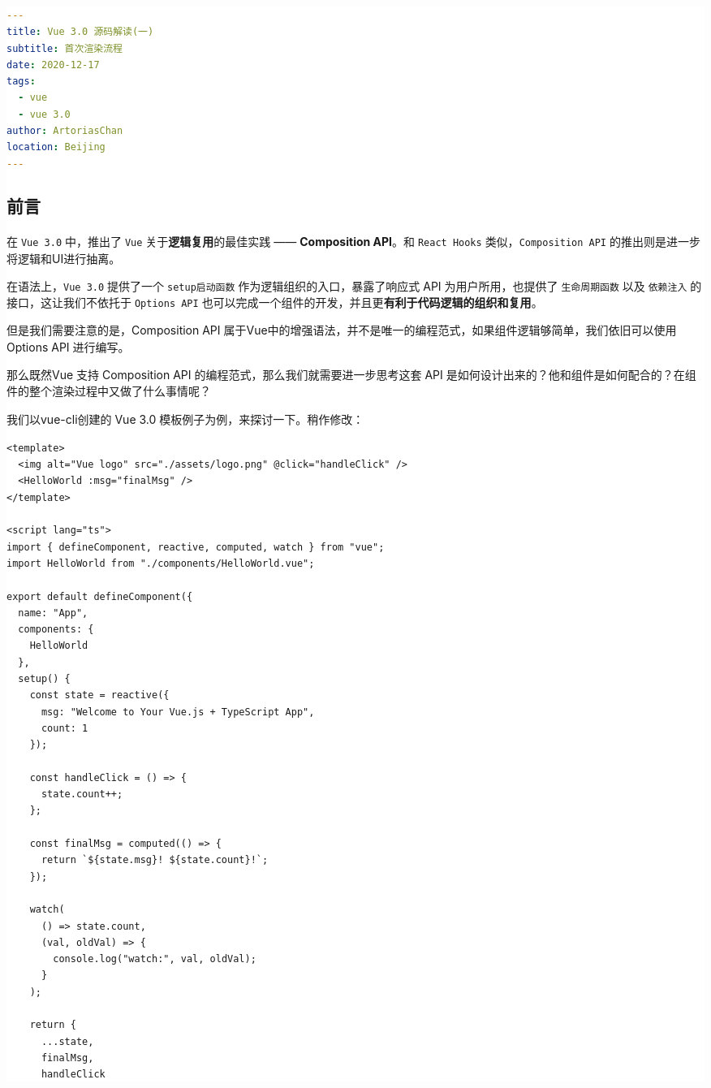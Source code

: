 ```yaml
---
title: Vue 3.0 源码解读(一)
subtitle: 首次渲染流程
date: 2020-12-17
tags:
  - vue
  - vue 3.0
author: ArtoriasChan
location: Beijing  
---
```

## 前言
在 `Vue 3.0` 中，推出了 `Vue` 关于**逻辑复用**的最佳实践 —— **Composition API**。和 `React Hooks` 类似，`Composition API` 的推出则是进一步将逻辑和UI进行抽离。

在语法上，`Vue 3.0` 提供了一个 `setup启动函数` 作为逻辑组织的入口，暴露了响应式 API 为用户所用，也提供了 `生命周期函数` 以及 `依赖注入` 的接口，这让我们不依托于 `Options API` 也可以完成一个组件的开发，并且更**有利于代码逻辑的组织和复用**。

但是我们需要注意的是，Composition API 属于Vue中的增强语法，并不是唯一的编程范式，如果组件逻辑够简单，我们依旧可以使用 Options API 进行编写。

那么既然Vue 支持 Composition API 的编程范式，那么我们就需要进一步思考这套 API 是如何设计出来的？他和组件是如何配合的？在组件的整个渲染过程中又做了什么事情呢？

我们以vue-cli创建的 Vue 3.0 模板例子为例，来探讨一下。稍作修改：
```vue
<template>
  <img alt="Vue logo" src="./assets/logo.png" @click="handleClick" />
  <HelloWorld :msg="finalMsg" />
</template>

<script lang="ts">
import { defineComponent, reactive, computed, watch } from "vue";
import HelloWorld from "./components/HelloWorld.vue";

export default defineComponent({
  name: "App",
  components: {
    HelloWorld
  },
  setup() {
    const state = reactive({
      msg: "Welcome to Your Vue.js + TypeScript App",
      count: 1
    });

    const handleClick = () => {
      state.count++;
    };

    const finalMsg = computed(() => {
      return `${state.msg}! ${state.count}!`;
    });

    watch(
      () => state.count,
      (val, oldVal) => {
        console.log("watch:", val, oldVal);
      }
    );

    return {
      ...state,
      finalMsg,
      handleClick
```